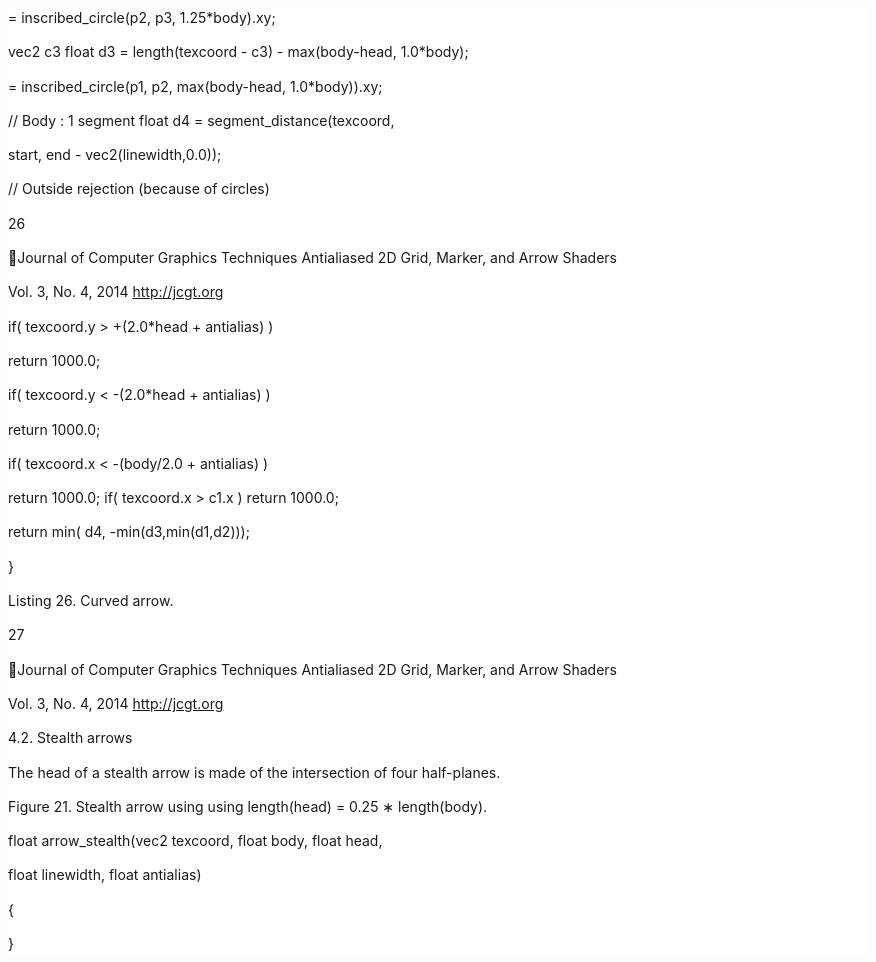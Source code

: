 = inscribed\_circle(p2, p3, 1.25\*body).xy;

vec2 c3
float d3 = length(texcoord - c3) - max(body-head, 1.0\*body);

= inscribed\_circle(p1, p2, max(body-head, 1.0\*body)).xy;

// Body : 1 segment
float d4 = segment\_distance(texcoord,

start, end - vec2(linewidth,0.0));

// Outside rejection (because of circles)

26

Journal of Computer Graphics Techniques
Antialiased 2D Grid, Marker, and Arrow Shaders

Vol. 3, No. 4, 2014
http://jcgt.org

if( texcoord.y > +(2.0\*head + antialias) )

return 1000.0;

if( texcoord.y < -(2.0\*head + antialias) )

return 1000.0;

if( texcoord.x < -(body/2.0 + antialias) )

return 1000.0;
if( texcoord.x > c1.x )
return 1000.0;

return min( d4, -min(d3,min(d1,d2)));

}

Listing 26. Curved arrow.

27

Journal of Computer Graphics Techniques
Antialiased 2D Grid, Marker, and Arrow Shaders

Vol. 3, No. 4, 2014
http://jcgt.org

4.2. Stealth arrows

The head of a stealth arrow is made of the intersection of four half-planes.

Figure 21. Stealth arrow using using length(head) = 0.25 ∗ length(body).

float arrow\_stealth(vec2 texcoord, float body, float head,

float linewidth, float antialias)

{

}
